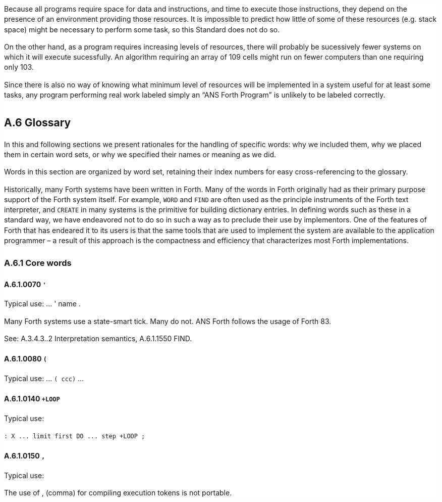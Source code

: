 Because all programs require space for data and instructions, and time to execute those instructions, they  depend on the presence of an environment providing those resources. It is impossible to predict how little  of some of these resources (e.g. stack space) might be necessary to perform some task, so this Standard does  not do so.

On the other hand, as a program requires increasing levels of resources, there will probably be sucessively  fewer systems on which it will execute sucessfully. An algorithm requiring an array of 109 cells might run  on fewer computers than one requiring only 103.

Since there is also no way of knowing what minimum level of resources will be implemented in a system  useful for at least some tasks, any program performing real work labeled simply an “ANS Forth Program” is  unlikely to be labeled correctly.

## A.6 Glossary 

In this and following sections we present rationales for the handling of specific words: why we included  them, why we placed them in certain word sets, or why we specified their names or meaning as we did.

Words in this section are organized by word set, retaining their index numbers for easy cross-referencing to  the glossary.

Historically, many Forth systems have been written in Forth. Many of the words in Forth originally had as  their primary purpose support of the Forth system itself. For example, `WORD` and `FIND` are often used as  the principle instruments of the Forth text interpreter, and `CREATE` in many systems is the primitive for  building dictionary entries. In defining words such as these in a standard way, we have endeavored not to  do so in such a way as to preclude their use by implementors. One of the features of Forth that has endeared  it to its users is that the same tools that are used to implement the system are available to the application  programmer – a result of this approach is the compactness and efficiency that characterizes most Forth  implementations.

### A.6.1 Core words 

#### A.6.1.0070 `'` 

Typical use: ... ' name .

Many Forth systems use a state-smart tick. Many do not. ANS Forth follows the usage of Forth 83.

See: A.3.4.3..2 Interpretation semantics, A.6.1.1550 FIND.

#### A.6.1.0080 `(` 

Typical use: ... `( ccc)` ...

#### A.6.1.0140 `+LOOP` 

Typical use:

    : X ... limit first DO ... step +LOOP ; 

#### A.6.1.0150 `,` 

Typical use:  

The use of , (comma) for compiling execution tokens is not portable.
